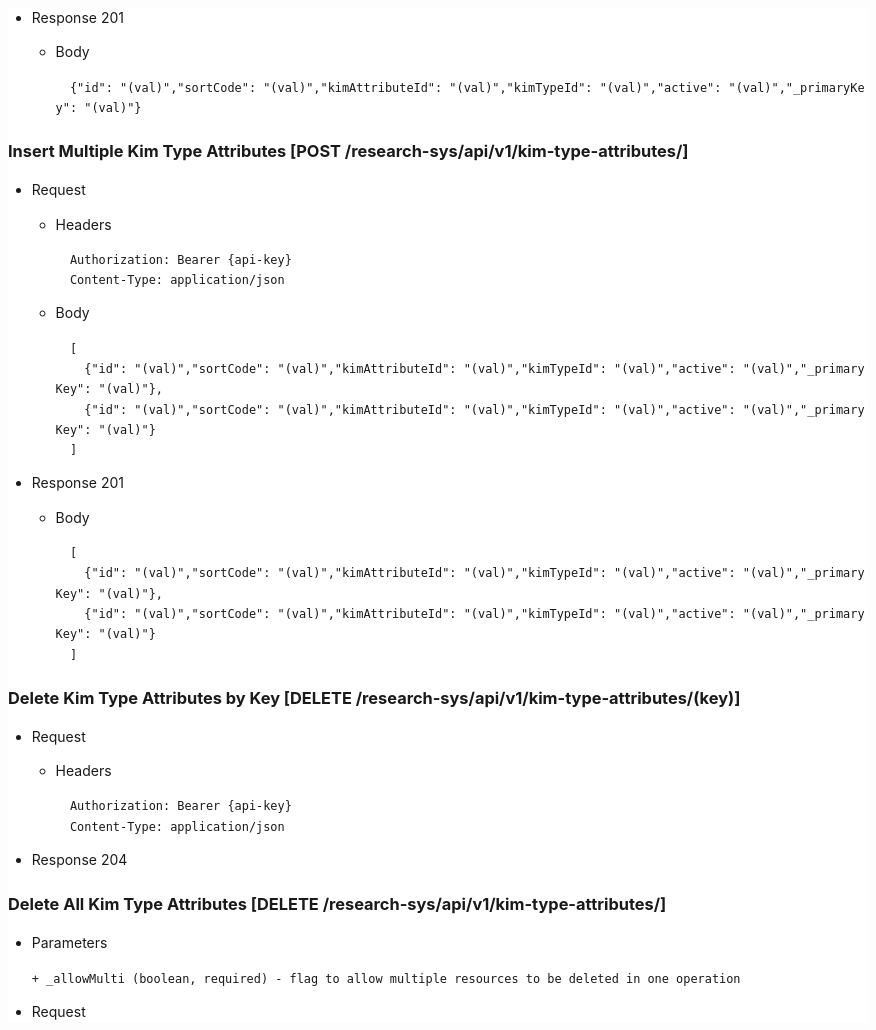 + Response 201
    
    + Body
            
            {"id": "(val)","sortCode": "(val)","kimAttributeId": "(val)","kimTypeId": "(val)","active": "(val)","_primaryKey": "(val)"}
            
### Insert Multiple Kim Type Attributes [POST /research-sys/api/v1/kim-type-attributes/]

+ Request

    + Headers

            Authorization: Bearer {api-key}   
            Content-Type: application/json

    + Body
    
            [
              {"id": "(val)","sortCode": "(val)","kimAttributeId": "(val)","kimTypeId": "(val)","active": "(val)","_primaryKey": "(val)"},
              {"id": "(val)","sortCode": "(val)","kimAttributeId": "(val)","kimTypeId": "(val)","active": "(val)","_primaryKey": "(val)"}
            ]
			
+ Response 201
    
    + Body
            
            [
              {"id": "(val)","sortCode": "(val)","kimAttributeId": "(val)","kimTypeId": "(val)","active": "(val)","_primaryKey": "(val)"},
              {"id": "(val)","sortCode": "(val)","kimAttributeId": "(val)","kimTypeId": "(val)","active": "(val)","_primaryKey": "(val)"}
            ]
            
### Delete Kim Type Attributes by Key [DELETE /research-sys/api/v1/kim-type-attributes/(key)]
	 
+ Request

    + Headers

            Authorization: Bearer {api-key}
            Content-Type: application/json

+ Response 204

### Delete All Kim Type Attributes [DELETE /research-sys/api/v1/kim-type-attributes/]

+ Parameters

      + _allowMulti (boolean, required) - flag to allow multiple resources to be deleted in one operation

+ Request
